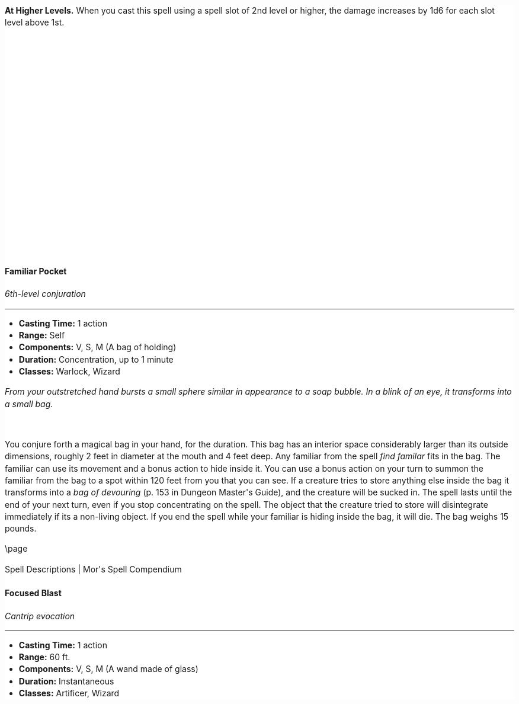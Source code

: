 
**At Higher Levels.** When you cast this spell using a spell slot of 2nd level or higher, the damage increases by 1d6 for each slot level above 1st.

<br><br><br><br><br><br><br><br><br><br><br><br><br><br><br><br><br><br>
#### Familiar Pocket
*6th-level conjuration*
___
- **Casting Time:** 1 action
- **Range:** Self
- **Components:** V, S, M (A bag of holding)
- **Duration:** Concentration, up to 1 minute
- **Classes:** Warlock, Wizard

*From your outstretched hand bursts a
small sphere similar in appearance to a
soap bubble. In a blink of an eye, it transforms into a small bag.*

<br>

You conjure forth a magical bag in your hand, for the duration. This bag has an interior space considerably larger than its outside dimensions, roughly 2 feet in diameter at the mouth and 4 feet deep. Any familiar from the spell *find familar* fits in the bag. The familiar can use its movement and a bonus action to hide inside it. You can use a bonus action on your turn to summon the familiar from the bag to a spot within 120 feet from you that you can see. If a creature tries to store anything else inside the bag it transforms into a *bag of devouring* (p. 153 in Dungeon Master's Guide), and the creature will be sucked in. The spell lasts until the end of your next turn, even if you stop concentrating on the spell. The object that the creature tried to store will disintegrate immediately if its a non-living object. If you end the spell while your familiar is hiding inside the bag, it will die. The bag weighs 15 pounds.

<img 
  src='https://cdna.artstation.com/p/assets/images/images/005/630/362/large/marthe-jonkers-martheart-elfcity1.jpg?1492592261'
style='position:absolute;bottom:-50px;left:0px;width:816px' />
  
<img 
src='https://i.imgur.com/cPPYV7h.png' 
style='position:absolute;bottom:30px;left:-50px;width:900px' />









\page

<div class='pageNumber auto'></div>
<div class='footnote'>Spell Descriptions | Mor's Spell Compendium</div>





#### Focused Blast
*Cantrip evocation*
___
- **Casting Time:** 1 action
- **Range:** 60 ft.
- **Components:** V, S, M (A wand made of glass)
- **Duration:** Instantaneous
- **Classes:** Artificer, Wizard
